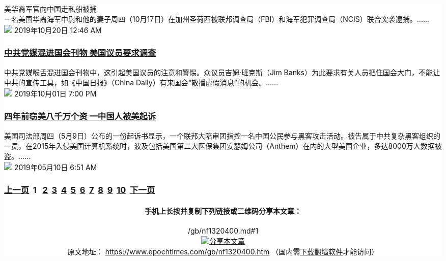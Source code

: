 美华裔军官向中国走私船被捕</a><br></h3>一名美国华裔海军中尉和他的妻子周四（10月17日）在加州圣荷西被联邦调查局（FBI）和海军犯罪调查局（NCIS）联合突袭逮捕。......<br><img align="bottom" src="https://www.epochtimes.com/assets/themes/djy/images/time.gif"> 2019年10月20日 12:46 AM							</td></tr>  <tr><td width="742"><h3><a href="/gb/19/10/1/n11559782.md#1" target="_blank">中共党媒混进国会刊物 美国议员要求调查</a><br></h3>中共党媒喉舌混进国会刊物中，这引起美国议员的注意和警惕。众议员吉姆·班克斯（Jim Banks）为此要求有关人员把住国会大门，不能让中共的宣传工具，如《中国日报》（China Daily）有来国会“散播虚假消息”的机会。......<br><img align="bottom" src="https://www.epochtimes.com/assets/themes/djy/images/time.gif"> 2019年10月01日 7:00 PM							</td></tr>  <tr><td width="742"><h3><a href="/gb/19/5/9/n11246221.md#1" target="_blank">四年前窃美八千万个资 一中国人被美起诉</a><br></h3>美国司法部周四（5月9日）公布的一份起诉书显示，一个联邦大陪审团指控一名中国公民参与黑客攻击活动。被告属于中共复杂黑客组织的一员，在2015年入侵美国计算机系统时，波及包括美国第二大医保集团安瑟姆公司（Anthem）在内的大型美国企业，多达8000万人数据被盗。......<br><img align="bottom" src="https://www.epochtimes.com/assets/themes/djy/images/time.gif"> 2019年05月10日 6:51 AM							</td></tr>  <tr><td><h3><a href="/gb/nf1320400.md#1">上一页</a>&nbsp;&nbsp;1 &nbsp;&nbsp;<a href="/gb/nf1320400_2.md#1">2</a>&nbsp;&nbsp;<a href="/gb/nf1320400_3.md#1">3</a>&nbsp;&nbsp;<a href="/gb/nf1320400_4.md#1">4</a>&nbsp;&nbsp;<a href="/gb/nf1320400_5.md#1">5</a>&nbsp;&nbsp;<a href="/gb/nf1320400_6.md#1">6</a>&nbsp;&nbsp;<a href="/gb/nf1320400_7.md#1">7</a>&nbsp;&nbsp;<a href="/gb/nf1320400_8.md#1">8</a>&nbsp;&nbsp;<a href="/gb/nf1320400_9.md#1">9</a>&nbsp;&nbsp;<a href="/gb/nf1320400_10.md#1">10</a>&nbsp;&nbsp;<a href="/gb/nf1320400_2.md#1">下一页</a></h3></td></tr>  </table><div align="center"><h4>手机上长按并复制下列链接或二维码分享本文章：</h4>/gb/nf1320400.md#1<br><a href="/gb/nf1320400.md#1"><img src="https://chart.apis.google.com/chart?cht=qr&chs=240x240&choe=UTF-8&chld=M|2&chl=/gb/nf1320400.md%231" title="分享本文章"></a><br>原文地址： <a href="https://www.epochtimes.com/gb/nf1320400.htm">https://www.epochtimes.com/gb/nf1320400.htm</a>    （国内需<a href="https://github.com/bannedbook/fanqiang/wiki">下载翻墙软件</a>才能访问）</div>